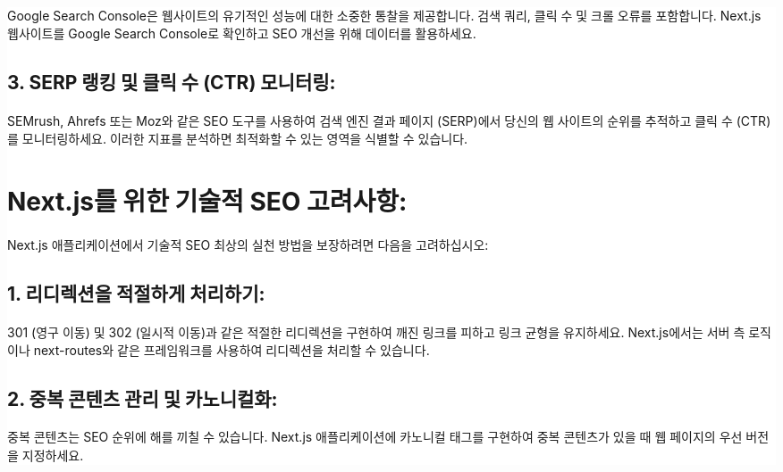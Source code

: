 Google Search Console은 웹사이트의 유기적인 성능에 대한 소중한 통찰을 제공합니다. 검색 쿼리, 클릭 수 및 크롤 오류를 포함합니다. Next.js 웹사이트를 Google Search Console로 확인하고 SEO 개선을 위해 데이터를 활용하세요.



<ins class="adsbygoogle"
     style="display:block"
     data-ad-client="ca-pub-4877378276818686"
     data-ad-slot="1898504329"
     data-ad-format="auto"
     data-full-width-responsive="true"></ins>

<script>
     (adsbygoogle = window.adsbygoogle || []).push({});
</script>

## 3. SERP 랭킹 및 클릭 수 (CTR) 모니터링:

SEMrush, Ahrefs 또는 Moz와 같은 SEO 도구를 사용하여 검색 엔진 결과 페이지 (SERP)에서 당신의 웹 사이트의 순위를 추적하고 클릭 수 (CTR)를 모니터링하세요. 이러한 지표를 분석하면 최적화할 수 있는 영역을 식별할 수 있습니다.

# Next.js를 위한 기술적 SEO 고려사항:

Next.js 애플리케이션에서 기술적 SEO 최상의 실천 방법을 보장하려면 다음을 고려하십시오:



<ins class="adsbygoogle"
     style="display:block"
     data-ad-client="ca-pub-4877378276818686"
     data-ad-slot="1898504329"
     data-ad-format="auto"
     data-full-width-responsive="true"></ins>

<script>
     (adsbygoogle = window.adsbygoogle || []).push({});
</script>

## 1. 리디렉션을 적절하게 처리하기:

301 (영구 이동) 및 302 (일시적 이동)과 같은 적절한 리디렉션을 구현하여 깨진 링크를 피하고 링크 균형을 유지하세요. Next.js에서는 서버 측 로직이나 next-routes와 같은 프레임워크를 사용하여 리디렉션을 처리할 수 있습니다.

## 2. 중복 콘텐츠 관리 및 카노니컬화:

중복 콘텐츠는 SEO 순위에 해를 끼칠 수 있습니다. Next.js 애플리케이션에 카노니컬 태그를 구현하여 중복 콘텐츠가 있을 때 웹 페이지의 우선 버전을 지정하세요.



<ins class="adsbygoogle"
     style="display:block"
     data-ad-client="ca-pub-4877378276818686"
     data-ad-slot="1898504329"
     data-ad-format="auto"
     data-full-width-responsive="true"></ins>
